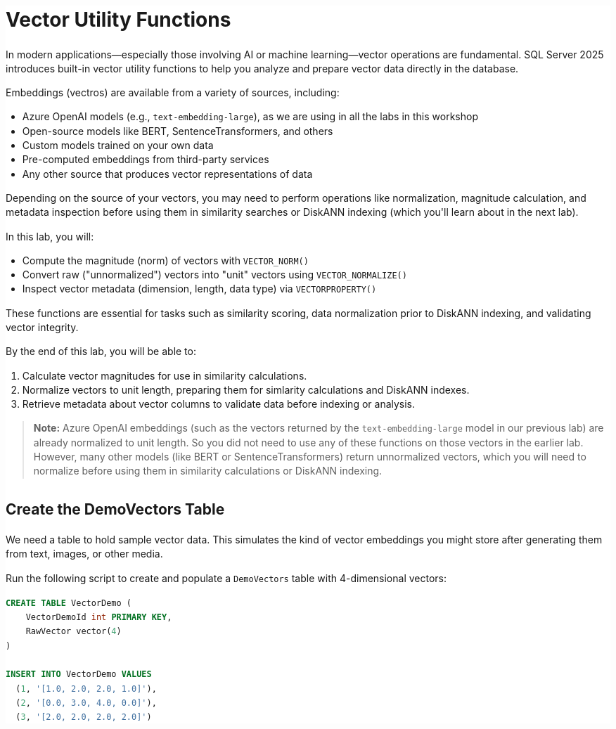 # Vector Utility Functions

In modern applications—especially those involving AI or machine learning—vector operations are fundamental. SQL Server 2025 introduces built-in vector utility functions to help you analyze and prepare vector data directly in the database.

Embeddings (vectros) are available from a variety of sources, including:
* Azure OpenAI models (e.g., `text-embedding-large`), as we are using in all the labs in this workshop
* Open-source models like BERT, SentenceTransformers, and others
* Custom models trained on your own data
* Pre-computed embeddings from third-party services
* Any other source that produces vector representations of data

Depending on the source of your vectors, you may need to perform operations like normalization, magnitude calculation, and metadata inspection before using them in similarity searches or DiskANN indexing (which you'll learn about in the next lab).

In this lab, you will:

* Compute the magnitude (norm) of vectors with `VECTOR_NORM()`
* Convert raw ("unnormalized") vectors into "unit" vectors using `VECTOR_NORMALIZE()`
* Inspect vector metadata (dimension, length, data type) via `VECTORPROPERTY()`

These functions are essential for tasks such as similarity scoring, data normalization prior to DiskANN indexing, and validating vector integrity.

By the end of this lab, you will be able to:

1. Calculate vector magnitudes for use in similarity calculations.
2. Normalize vectors to unit length, preparing them for simlarity calculations and DiskANN indexes.
3. Retrieve metadata about vector columns to validate data before indexing or analysis.

> **Note:** Azure OpenAI embeddings (such as the vectors returned by the `text-embedding-large` model in our previous lab) are already normalized to unit length. So you did not need to use any of these functions on those vectors in the earlier lab. However, many other models (like BERT or SentenceTransformers) return unnormalized vectors, which you will need to normalize before using them in similarity calculations or DiskANN indexing.

## Create the DemoVectors Table

We need a table to hold sample vector data. This simulates the kind of vector embeddings you might store after generating them from text, images, or other media.

Run the following script to create and populate a `DemoVectors` table with 4-dimensional vectors:

```sql
CREATE TABLE VectorDemo (
    VectorDemoId int PRIMARY KEY,
    RawVector vector(4)
)

INSERT INTO VectorDemo VALUES
  (1, '[1.0, 2.0, 2.0, 1.0]'),
  (2, '[0.0, 3.0, 4.0, 0.0]'),
  (3, '[2.0, 2.0, 2.0, 2.0]')
```
